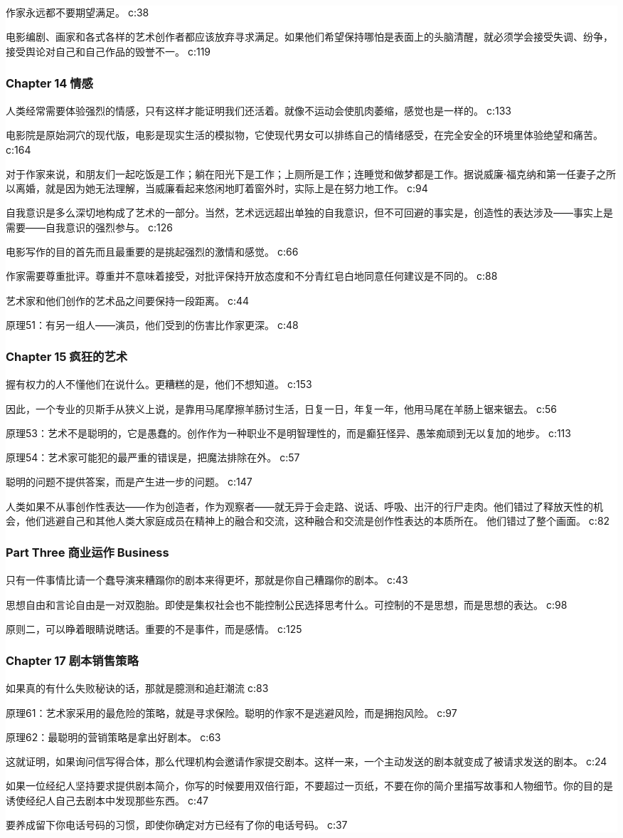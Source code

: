 作家永远都不要期望满足。 c:38

电影编剧、画家和各式各样的艺术创作者都应该放弃寻求满足。如果他们希望保持哪怕是表面上的头脑清醒，就必须学会接受失调、纷争，接受舆论对自己和自己作品的毁誉不一。 c:119

### Chapter 14 情感

人类经常需要体验强烈的情感，只有这样才能证明我们还活着。就像不运动会使肌肉萎缩，感觉也是一样的。 c:133

电影院是原始洞穴的现代版，电影是现实生活的模拟物，它使现代男女可以排练自己的情绪感受，在完全安全的环境里体验绝望和痛苦。 c:164

对于作家来说，和朋友们一起吃饭是工作；躺在阳光下是工作；上厕所是工作；连睡觉和做梦都是工作。据说威廉·福克纳和第一任妻子之所以离婚，就是因为她无法理解，当威廉看起来悠闲地盯着窗外时，实际上是在努力地工作。 c:94

自我意识是多么深切地构成了艺术的一部分。当然，艺术远远超出单独的自我意识，但不可回避的事实是，创造性的表达涉及——事实上是需要——自我意识的强烈参与。 c:126

电影写作的目的首先而且最重要的是挑起强烈的激情和感觉。 c:66

作家需要尊重批评。尊重并不意味着接受，对批评保持开放态度和不分青红皂白地同意任何建议是不同的。 c:88

艺术家和他们创作的艺术品之间要保持一段距离。 c:44

原理51：有另一组人——演员，他们受到的伤害比作家更深。 c:48

### Chapter 15 疯狂的艺术

握有权力的人不懂他们在说什么。更糟糕的是，他们不想知道。 c:153

因此，一个专业的贝斯手从狭义上说，是靠用马尾摩擦羊肠讨生活，日复一日，年复一年，他用马尾在羊肠上锯来锯去。 c:56

原理53：艺术不是聪明的，它是愚蠢的。创作作为一种职业不是明智理性的，而是癫狂怪异、愚笨痴顽到无以复加的地步。 c:113

原理54：艺术家可能犯的最严重的错误是，把魔法排除在外。 c:57

聪明的问题不提供答案，而是产生进一步的问题。 c:147

人类如果不从事创作性表达——作为创造者，作为观察者——就无异于会走路、说话、呼吸、出汗的行尸走肉。他们错过了释放天性的机会，他们逃避自己和其他人类大家庭成员在精神上的融合和交流，这种融合和交流是创作性表达的本质所在。
他们错过了整个画面。 c:82

### Part Three 商业运作 Business

只有一件事情比请一个蠢导演来糟蹋你的剧本来得更坏，那就是你自己糟蹋你的剧本。 c:43

思想自由和言论自由是一对双胞胎。即使是集权社会也不能控制公民选择思考什么。可控制的不是思想，而是思想的表达。 c:98

原则二，可以睁着眼睛说瞎话。重要的不是事件，而是感情。 c:125

### Chapter 17 剧本销售策略

如果真的有什么失败秘诀的话，那就是臆测和追赶潮流 c:83

原理61：艺术家采用的最危险的策略，就是寻求保险。聪明的作家不是逃避风险，而是拥抱风险。 c:97

原理62：最聪明的营销策略是拿出好剧本。 c:63

这就证明，如果询问信写得合体，那么代理机构会邀请作家提交剧本。这样一来，一个主动发送的剧本就变成了被请求发送的剧本。 c:24

如果一位经纪人坚持要求提供剧本简介，你写的时候要用双倍行距，不要超过一页纸，不要在你的简介里描写故事和人物细节。你的目的是诱使经纪人自己去剧本中发现那些东西。 c:47

要养成留下你电话号码的习惯，即使你确定对方已经有了你的电话号码。 c:37
